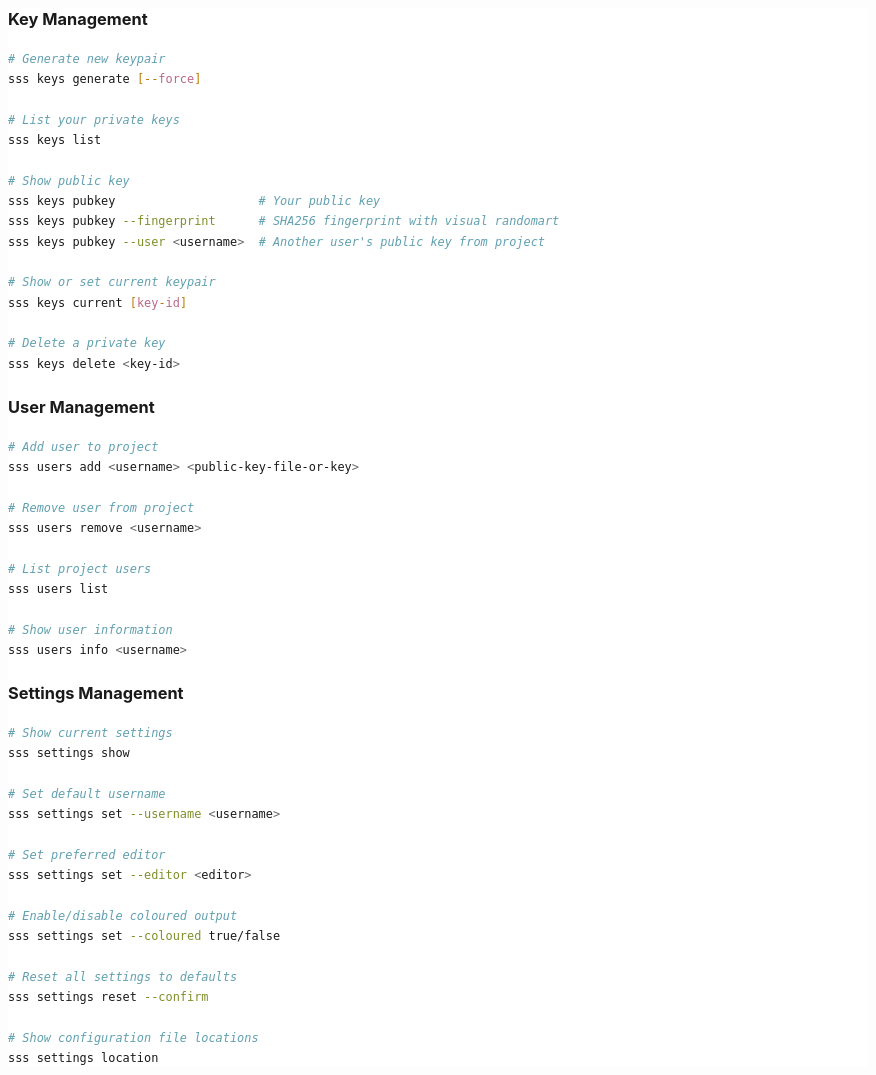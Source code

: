 ### Key Management

```bash
# Generate new keypair
sss keys generate [--force]

# List your private keys
sss keys list

# Show public key
sss keys pubkey                    # Your public key
sss keys pubkey --fingerprint      # SHA256 fingerprint with visual randomart
sss keys pubkey --user <username>  # Another user's public key from project

# Show or set current keypair
sss keys current [key-id]

# Delete a private key
sss keys delete <key-id>
```

### User Management

```bash
# Add user to project
sss users add <username> <public-key-file-or-key>

# Remove user from project
sss users remove <username>

# List project users
sss users list

# Show user information
sss users info <username>
```

### Settings Management

```bash
# Show current settings
sss settings show

# Set default username
sss settings set --username <username>

# Set preferred editor
sss settings set --editor <editor>

# Enable/disable coloured output
sss settings set --coloured true/false

# Reset all settings to defaults
sss settings reset --confirm

# Show configuration file locations
sss settings location
```
